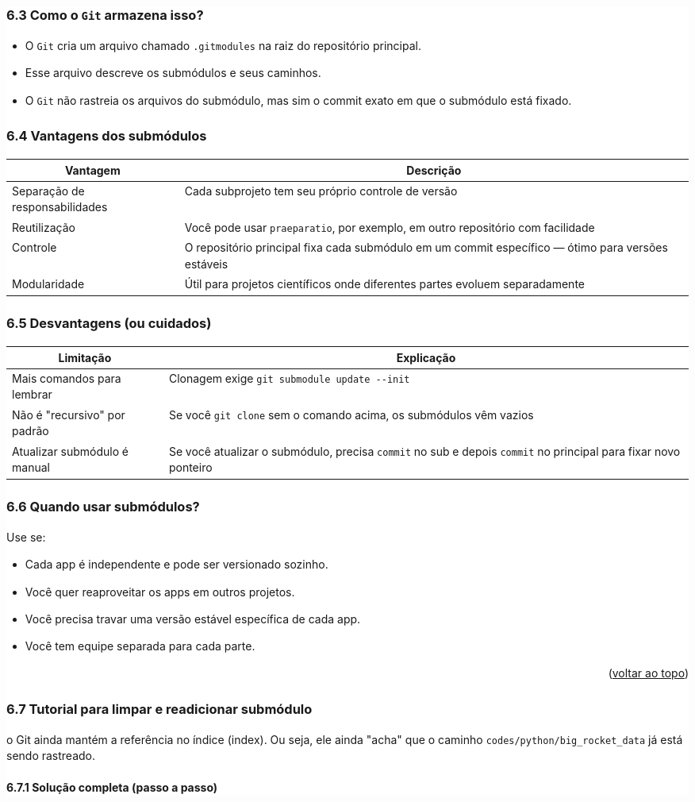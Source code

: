 

### 6.3 Como o `Git` armazena isso?

- O `Git` cria um arquivo chamado `.gitmodules` na raiz do repositório principal.

- Esse arquivo descreve os submódulos e seus caminhos.

- O `Git` não rastreia os arquivos do submódulo, mas sim o commit exato em que o submódulo está fixado.



### 6.4 Vantagens dos submódulos

| Vantagem                       | Descrição                                                                                                |
| ------------------------------ | -------------------------------------------------------------------------------------------------------- |
| Separação de responsabilidades | Cada subprojeto tem seu próprio controle de versão                                                      |
| Reutilização                   | Você pode usar `praeparatio`, por exemplo, em outro repositório com facilidade                           |
| Controle                       | O repositório principal fixa cada submódulo em um commit específico — ótimo para versões estáveis        |
| Modularidade                   | Útil para projetos científicos onde diferentes partes evoluem separadamente                              |



### 6.5 Desvantagens (ou cuidados)

| Limitação                    | Explicação                                                                                             |
|------------------------------|---------------------------------------------------------------------------------------------------------|
| Mais comandos para lembrar   | Clonagem exige `git submodule update --init`                                                            |
| Não é "recursivo" por padrão | Se você `git clone` sem o comando acima, os submódulos vêm vazios                                      |
| Atualizar submódulo é manual | Se você atualizar o submódulo, precisa `commit` no sub e depois `commit` no principal para fixar novo ponteiro |



### 6.6 Quando usar submódulos?
Use se:

- Cada app é independente e pode ser versionado sozinho.

- Você quer reaproveitar os apps em outros projetos.

- Você precisa travar uma versão estável específica de cada app.

- Você tem equipe separada para cada parte.

<p align="right">(<a href="#readme-top">voltar ao topo</a>)</p>

### 6.7 Tutorial para limpar e readicionar submódulo

o Git ainda mantém a referência no índice (index). Ou seja, ele ainda "acha" que o caminho `codes/python/big_rocket_data` já está sendo rastreado.

#### 6.7.1 Solução completa (passo a passo)
